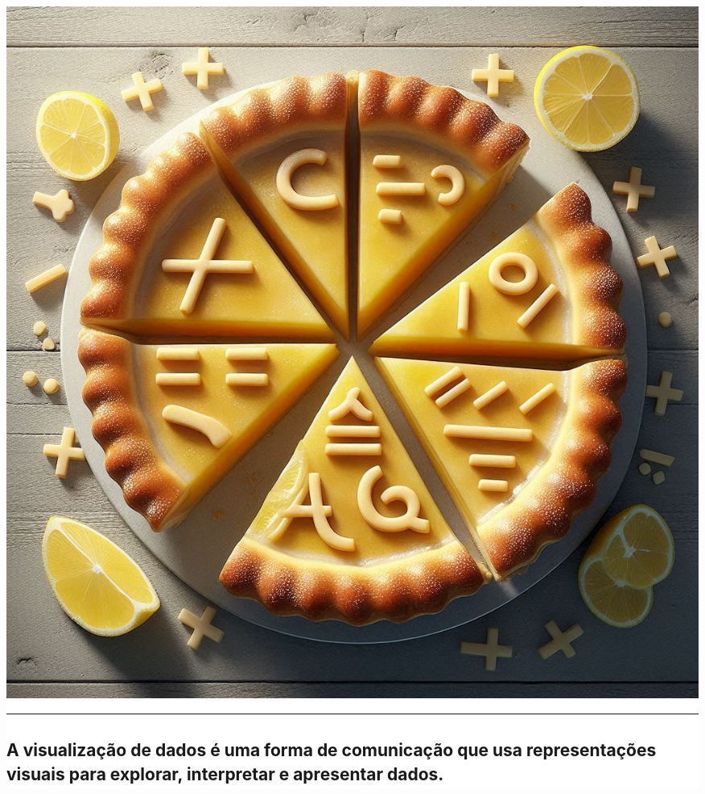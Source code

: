 ![bg right:60%  ](images/torta.jpg)



---

 A visualização de dados é uma forma de comunicação que usa representações visuais para explorar, interpretar e apresentar dados.
 --
